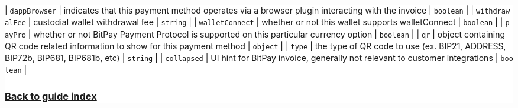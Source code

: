 | `dappBrowser` | indicates that this payment method operates via a browser plugin interacting with the invoice | `boolean` |
| `withdrawalFee` | custodial wallet withdrawal fee | `string` |
| `walletConnect` | whether or not this wallet supports walletConnect | `boolean` |
| `payPro` | whether or not BitPay Payment Protocol is supported on this particular currency option | `boolean` |
| `qr` | object containing QR code related information to show for this payment method | `object` |
| `type` | the type of QR code to use (ex. BIP21, ADDRESS, BIP72b, BIP681, BIP681b, etc) | `string` |
| `collapsed` | UI hint for BitPay invoice, generally not relevant to customer integrations | `boolean` |


### [Back to guide index](../GUIDE.md)